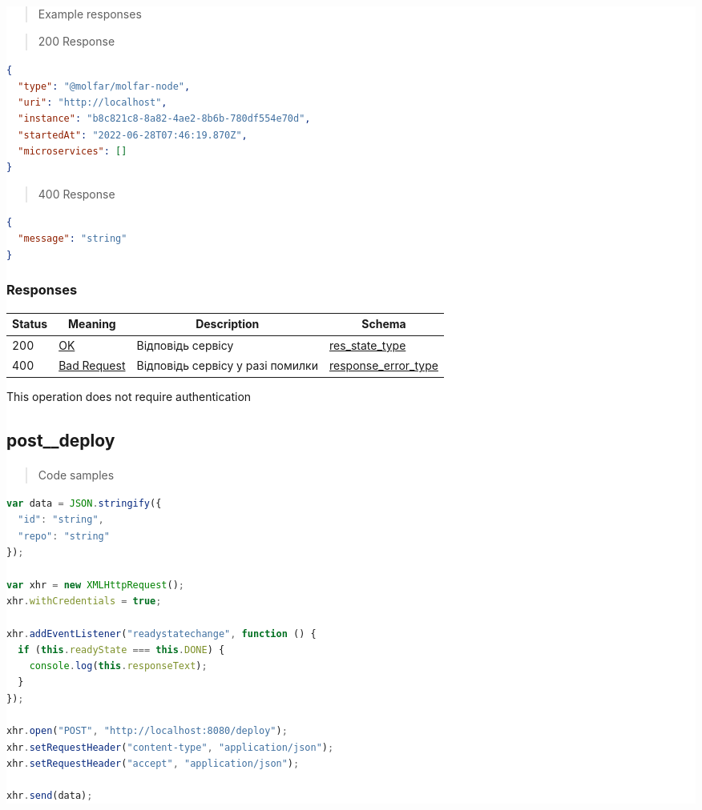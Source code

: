 > Example responses

> 200 Response

```json
{
  "type": "@molfar/molfar-node",
  "uri": "http://localhost",
  "instance": "b8c821c8-8a82-4ae2-8b6b-780df554e70d",
  "startedAt": "2022-06-28T07:46:19.870Z",
  "microservices": []
}
```

> 400 Response

```json
{
  "message": "string"
}
```

<h3 id="post__deploy_{id}-responses">Responses</h3>

|Status|Meaning|Description|Schema|
|---|---|---|---|
|200|[OK](https://tools.ietf.org/html/rfc7231#section-6.3.1)|Відповідь сервісу|[res_state_type](#schemares_state_type)|
|400|[Bad Request](https://tools.ietf.org/html/rfc7231#section-6.5.1)|Відповідь сервісу у разі помилки|[response_error_type](#schemaresponse_error_type)|

<aside class="success">
This operation does not require authentication
</aside>

## post__deploy

> Code samples

```javascript
var data = JSON.stringify({
  "id": "string",
  "repo": "string"
});

var xhr = new XMLHttpRequest();
xhr.withCredentials = true;

xhr.addEventListener("readystatechange", function () {
  if (this.readyState === this.DONE) {
    console.log(this.responseText);
  }
});

xhr.open("POST", "http://localhost:8080/deploy");
xhr.setRequestHeader("content-type", "application/json");
xhr.setRequestHeader("accept", "application/json");

xhr.send(data);
```
